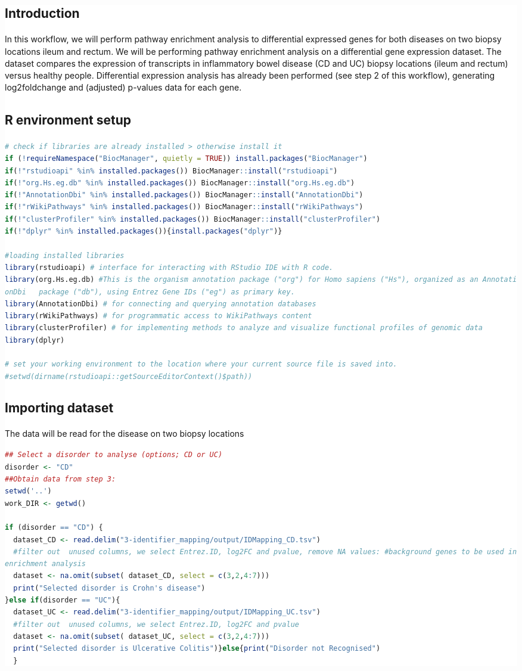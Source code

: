 ## Introduction

In this workflow, we will perform pathway enrichment analysis to
differential expressed genes for both diseases on two biopsy locations
ileum and rectum. We will be performing pathway enrichment analysis on a
differential gene expression dataset. The dataset compares the
expression of transcripts in inflammatory bowel disease (CD and UC)
biopsy locations (ileum and rectum) versus healthy people. Differential
expression analysis has already been performed (see step 2 of this
workflow), generating log2foldchange and (adjusted) p-values data for
each gene.

## R environment setup

``` r
# check if libraries are already installed > otherwise install it
if (!requireNamespace("BiocManager", quietly = TRUE)) install.packages("BiocManager")
if(!"rstudioapi" %in% installed.packages()) BiocManager::install("rstudioapi")
if(!"org.Hs.eg.db" %in% installed.packages()) BiocManager::install("org.Hs.eg.db")  
if(!"AnnotationDbi" %in% installed.packages()) BiocManager::install("AnnotationDbi")
if(!"rWikiPathways" %in% installed.packages()) BiocManager::install("rWikiPathways")
if(!"clusterProfiler" %in% installed.packages()) BiocManager::install("clusterProfiler") 
if(!"dplyr" %in% installed.packages()){install.packages("dplyr")}

#loading installed libraries
library(rstudioapi) # interface for interacting with RStudio IDE with R code.
library(org.Hs.eg.db) #This is the organism annotation package ("org") for Homo sapiens ("Hs"), organized as an AnnotationDbi   package ("db"), using Entrez Gene IDs ("eg") as primary key.
library(AnnotationDbi) # for connecting and querying annotation databases
library(rWikiPathways) # for programmatic access to WikiPathways content
library(clusterProfiler) # for implementing methods to analyze and visualize functional profiles of genomic data
library(dplyr)

# set your working environment to the location where your current source file is saved into.
#setwd(dirname(rstudioapi::getSourceEditorContext()$path))
```

## Importing dataset

The data will be read for the disease on two biopsy locations

``` r
## Select a disorder to analyse (options; CD or UC)
disorder <- "CD"
##Obtain data from step 3:
setwd('..')
work_DIR <- getwd()

if (disorder == "CD") {
  dataset_CD <- read.delim("3-identifier_mapping/output/IDMapping_CD.tsv")
  #filter out  unused columns, we select Entrez.ID, log2FC and pvalue, remove NA values: #background genes to be used in enrichment analysis
  dataset <- na.omit(subset( dataset_CD, select = c(3,2,4:7)))
  print("Selected disorder is Crohn's disease")
}else if(disorder == "UC"){ 
  dataset_UC <- read.delim("3-identifier_mapping/output/IDMapping_UC.tsv")
  #filter out  unused columns, we select Entrez.ID, log2FC and pvalue
  dataset <- na.omit(subset( dataset_UC, select = c(3,2,4:7)))
  print("Selected disorder is Ulcerative Colitis")}else{print("Disorder not Recognised")
  }
```
